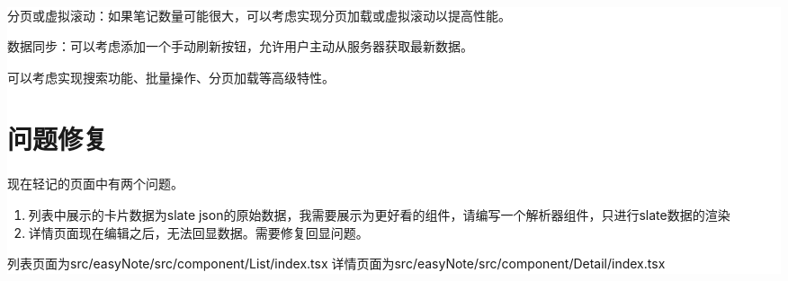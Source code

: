 分页或虚拟滚动：如果笔记数量可能很大，可以考虑实现分页加载或虚拟滚动以提高性能。

数据同步：可以考虑添加一个手动刷新按钮，允许用户主动从服务器获取最新数据。

可以考虑实现搜索功能、批量操作、分页加载等高级特性。


# 问题修复
现在轻记的页面中有两个问题。
1. 列表中展示的卡片数据为slate json的原始数据，我需要展示为更好看的组件，请编写一个解析器组件，只进行slate数据的渲染
2. 详情页面现在编辑之后，无法回显数据。需要修复回显问题。

列表页面为src/easyNote/src/component/List/index.tsx
详情页面为src/easyNote/src/component/Detail/index.tsx